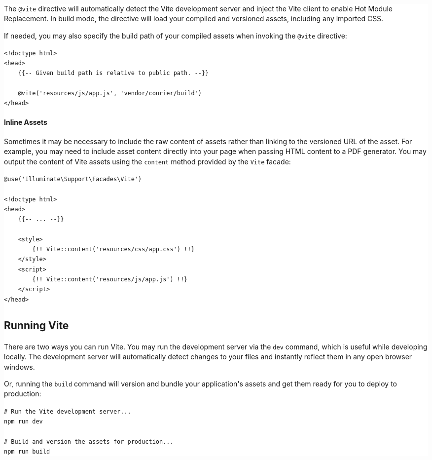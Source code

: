 The `@vite` directive will automatically detect the Vite development server and inject the Vite client to enable Hot Module Replacement. In build mode, the directive will load your compiled and versioned assets, including any imported CSS.

If needed, you may also specify the build path of your compiled assets when invoking the `@vite` directive:

```blade
<!doctype html>
<head>
    {{-- Given build path is relative to public path. --}}

    @vite('resources/js/app.js', 'vendor/courier/build')
</head>
```

<a name="inline-assets"></a>

#### Inline Assets

Sometimes it may be necessary to include the raw content of assets rather than linking to the versioned URL of the asset. For example, you may need to include asset content directly into your page when passing HTML content to a PDF generator. You may output the content of Vite assets using the `content` method provided by the `Vite` facade:

```blade
@use('Illuminate\Support\Facades\Vite')

<!doctype html>
<head>
    {{-- ... --}}

    <style>
        {!! Vite::content('resources/css/app.css') !!}
    </style>
    <script>
        {!! Vite::content('resources/js/app.js') !!}
    </script>
</head>
```

<a name="running-vite"></a>

## Running Vite

There are two ways you can run Vite. You may run the development server via the `dev` command, which is useful while developing locally. The development server will automatically detect changes to your files and instantly reflect them in any open browser windows.

Or, running the `build` command will version and bundle your application's assets and get them ready for you to deploy to production:

```shell
# Run the Vite development server...
npm run dev

# Build and version the assets for production...
npm run build
```
